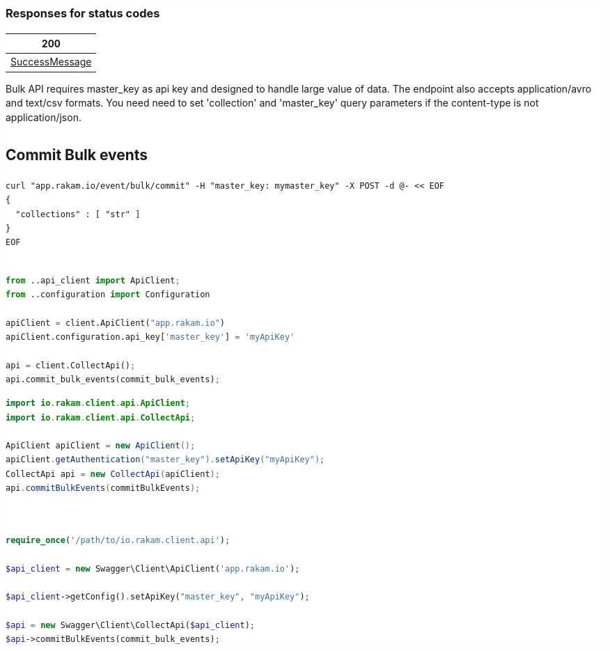 
### Responses for status codes
|200|
|----|
|[SuccessMessage](#successmessage)|



Bulk API requires master_key as api key and designed to handle large value of data. The endpoint also accepts application/avro and text/csv formats. You need need to set 'collection' and 'master_key' query parameters if the content-type is not application/json.

## Commit Bulk events
```shell
curl "app.rakam.io/event/bulk/commit" -H "master_key: mymaster_key" -X POST -d @- << EOF 
{
  "collections" : [ "str" ]
}
EOF
```

```python

from ..api_client import ApiClient;
from ..configuration import Configuration

apiClient = client.ApiClient("app.rakam.io")
apiClient.configuration.api_key['master_key'] = 'myApiKey'

api = client.CollectApi();
api.commit_bulk_events(commit_bulk_events);


```

```java
import io.rakam.client.api.ApiClient;
import io.rakam.client.api.CollectApi;

ApiClient apiClient = new ApiClient();
apiClient.getAuthentication("master_key").setApiKey("myApiKey");
CollectApi api = new CollectApi(apiClient);
api.commitBulkEvents(commitBulkEvents);

```

```php


require_once('/path/to/io.rakam.client.api');

$api_client = new Swagger\Client\ApiClient('app.rakam.io');

$api_client->getConfig().setApiKey("master_key", "myApiKey");

$api = new Swagger\Client\CollectApi($api_client);
$api->commitBulkEvents(commit_bulk_events);


```
